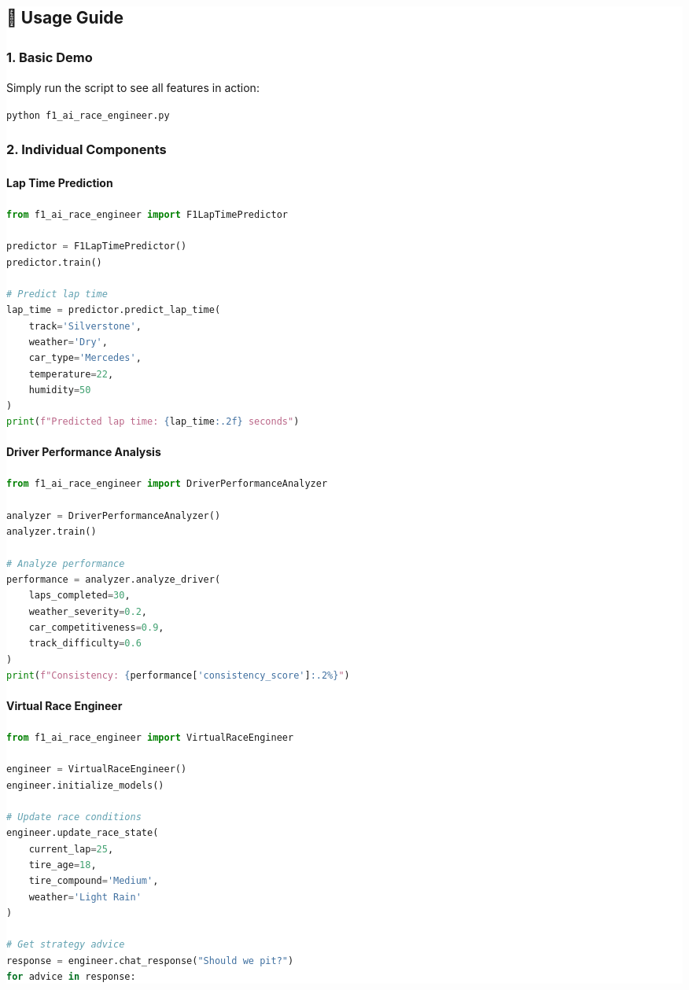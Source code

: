 ## 📖 Usage Guide

### 1. Basic Demo
Simply run the script to see all features in action:
```python
python f1_ai_race_engineer.py
```

### 2. Individual Components

#### Lap Time Prediction
```python
from f1_ai_race_engineer import F1LapTimePredictor

predictor = F1LapTimePredictor()
predictor.train()

# Predict lap time
lap_time = predictor.predict_lap_time(
    track='Silverstone',
    weather='Dry',
    car_type='Mercedes',
    temperature=22,
    humidity=50
)
print(f"Predicted lap time: {lap_time:.2f} seconds")
```

#### Driver Performance Analysis
```python
from f1_ai_race_engineer import DriverPerformanceAnalyzer

analyzer = DriverPerformanceAnalyzer()
analyzer.train()

# Analyze performance
performance = analyzer.analyze_driver(
    laps_completed=30,
    weather_severity=0.2,
    car_competitiveness=0.9,
    track_difficulty=0.6
)
print(f"Consistency: {performance['consistency_score']:.2%}")
```

#### Virtual Race Engineer
```python
from f1_ai_race_engineer import VirtualRaceEngineer

engineer = VirtualRaceEngineer()
engineer.initialize_models()

# Update race conditions
engineer.update_race_state(
    current_lap=25,
    tire_age=18,
    tire_compound='Medium',
    weather='Light Rain'
)

# Get strategy advice
response = engineer.chat_response("Should we pit?")
for advice in response:
```